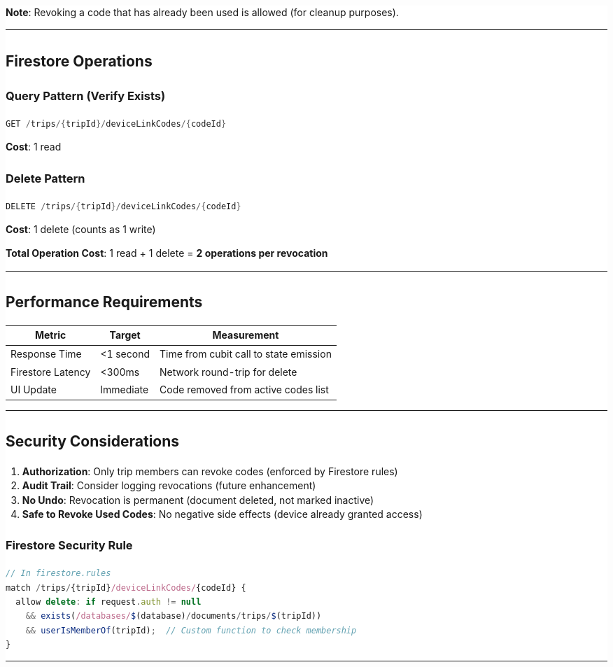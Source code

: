 **Note**: Revoking a code that has already been used is allowed (for cleanup purposes).

---

## Firestore Operations

### Query Pattern (Verify Exists)

```dart
GET /trips/{tripId}/deviceLinkCodes/{codeId}
```

**Cost**: 1 read

### Delete Pattern

```dart
DELETE /trips/{tripId}/deviceLinkCodes/{codeId}
```

**Cost**: 1 delete (counts as 1 write)

**Total Operation Cost**: 1 read + 1 delete = **2 operations per revocation**

---

## Performance Requirements

| Metric | Target | Measurement |
|--------|--------|-------------|
| Response Time | <1 second | Time from cubit call to state emission |
| Firestore Latency | <300ms | Network round-trip for delete |
| UI Update | Immediate | Code removed from active codes list |

---

## Security Considerations

1. **Authorization**: Only trip members can revoke codes (enforced by Firestore rules)
2. **Audit Trail**: Consider logging revocations (future enhancement)
3. **No Undo**: Revocation is permanent (document deleted, not marked inactive)
4. **Safe to Revoke Used Codes**: No negative side effects (device already granted access)

### Firestore Security Rule

```javascript
// In firestore.rules
match /trips/{tripId}/deviceLinkCodes/{codeId} {
  allow delete: if request.auth != null
    && exists(/databases/$(database)/documents/trips/$(tripId))
    && userIsMemberOf(tripId);  // Custom function to check membership
}
```

---